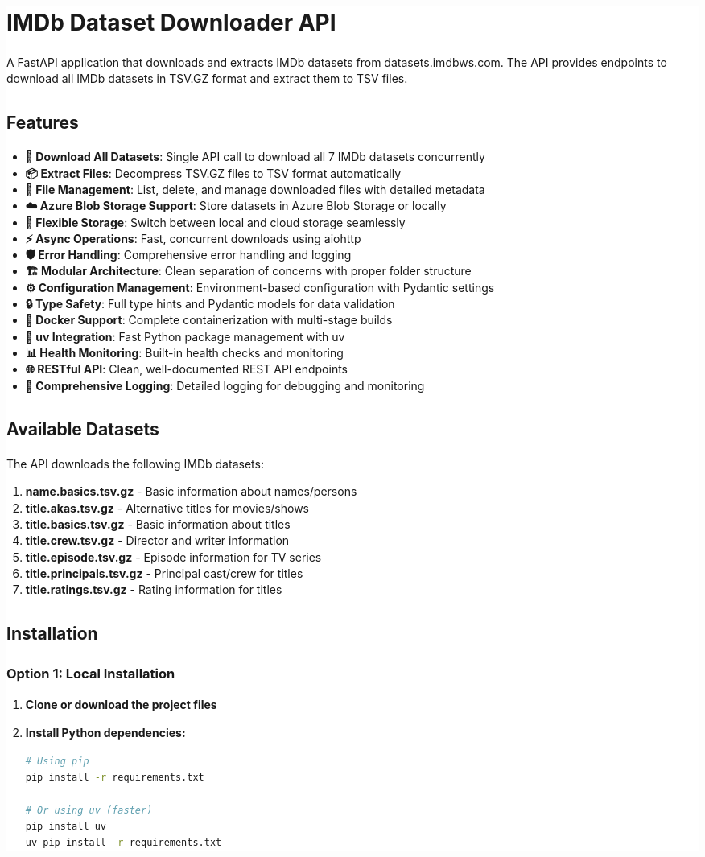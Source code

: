 # IMDb Dataset Downloader API

A FastAPI application that downloads and extracts IMDb datasets from [datasets.imdbws.com](https://datasets.imdbws.com/). The API provides endpoints to download all IMDb datasets in TSV.GZ format and extract them to TSV files.

## Features

- **🚀 Download All Datasets**: Single API call to download all 7 IMDb datasets concurrently
- **📦 Extract Files**: Decompress TSV.GZ files to TSV format automatically
- **📁 File Management**: List, delete, and manage downloaded files with detailed metadata
- **☁️ Azure Blob Storage Support**: Store datasets in Azure Blob Storage or locally
- **🔄 Flexible Storage**: Switch between local and cloud storage seamlessly
- **⚡ Async Operations**: Fast, concurrent downloads using aiohttp
- **🛡️ Error Handling**: Comprehensive error handling and logging
- **🏗️ Modular Architecture**: Clean separation of concerns with proper folder structure
- **⚙️ Configuration Management**: Environment-based configuration with Pydantic settings
- **🔒 Type Safety**: Full type hints and Pydantic models for data validation
- **🐳 Docker Support**: Complete containerization with multi-stage builds
- **🔧 uv Integration**: Fast Python package management with uv
- **📊 Health Monitoring**: Built-in health checks and monitoring
- **🌐 RESTful API**: Clean, well-documented REST API endpoints
- **📝 Comprehensive Logging**: Detailed logging for debugging and monitoring

## Available Datasets

The API downloads the following IMDb datasets:

1. **name.basics.tsv.gz** - Basic information about names/persons
2. **title.akas.tsv.gz** - Alternative titles for movies/shows
3. **title.basics.tsv.gz** - Basic information about titles
4. **title.crew.tsv.gz** - Director and writer information
5. **title.episode.tsv.gz** - Episode information for TV series
6. **title.principals.tsv.gz** - Principal cast/crew for titles
7. **title.ratings.tsv.gz** - Rating information for titles

## Installation

### Option 1: Local Installation

1. **Clone or download the project files**

2. **Install Python dependencies:**
   ```bash
   # Using pip
   pip install -r requirements.txt
   
   # Or using uv (faster)
   pip install uv
   uv pip install -r requirements.txt
   ```
